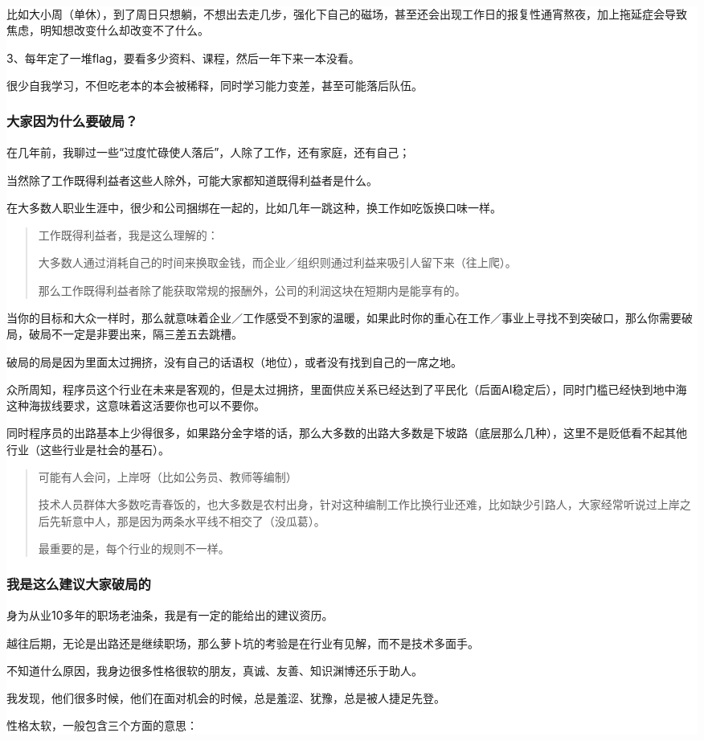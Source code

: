 比如大小周（单休），到了周日只想躺，不想出去走几步，强化下自己的磁场，甚至还会出现工作日的报复性通宵熬夜，加上拖延症会导致焦虑，明知想改变什么却改变不了什么。



3、每年定了一堆flag，要看多少资料、课程，然后一年下来一本没看。

很少自我学习，不但吃老本的本会被稀释，同时学习能力变差，甚至可能落后队伍。





### 大家因为什么要破局？

在几年前，我聊过一些“过度忙碌使人落后”，人除了工作，还有家庭，还有自己；

当然除了工作既得利益者这些人除外，可能大家都知道既得利益者是什么。

在大多数人职业生涯中，很少和公司捆绑在一起的，比如几年一跳这种，换工作如吃饭换口味一样。

> 工作既得利益者，我是这么理解的：
>
> 大多数人通过消耗自己的时间来换取金钱，而企业／组织则通过利益来吸引人留下来（往上爬）。
>
> 那么工作既得利益者除了能获取常规的报酬外，公司的利润这块在短期内是能享有的。



当你的目标和大众一样时，那么就意味着企业／工作感受不到家的温暖，如果此时你的重心在工作／事业上寻找不到突破口，那么你需要破局，破局不一定是非要出来，隔三差五去跳槽。



破局的局是因为里面太过拥挤，没有自己的话语权（地位），或者没有找到自己的一席之地。



众所周知，程序员这个行业在未来是客观的，但是太过拥挤，里面供应关系已经达到了平民化（后面AI稳定后），同时门槛已经快到地中海这种海拔线要求，这意味着这活要你也可以不要你。



同时程序员的出路基本上少得很多，如果路分金字塔的话，那么大多数的出路大多数是下坡路（底层那么几种），这里不是贬低看不起其他行业（这些行业是社会的基石）。

> 可能有人会问，上岸呀（比如公务员、教师等编制）
>
> 技术人员群体大多数吃青春饭的，也大多数是农村出身，针对这种编制工作比换行业还难，比如缺少引路人，大家经常听说过上岸之后先斩意中人，那是因为两条水平线不相交了（没瓜葛）。
>
> 最重要的是，每个行业的规则不一样。



### 我是这么建议大家破局的

身为从业10多年的职场老油条，我是有一定的能给出的建议资历。



越往后期，无论是出路还是继续职场，那么萝卜坑的考验是在行业有见解，而不是技术多面手。



不知道什么原因，我身边很多性格很软的朋友，真诚、友善、知识渊博还乐于助人。

我发现，他们很多时候，他们在面对机会的时候，总是羞涩、犹豫，总是被人捷足先登。



性格太软，一般包含三个方面的意思：
